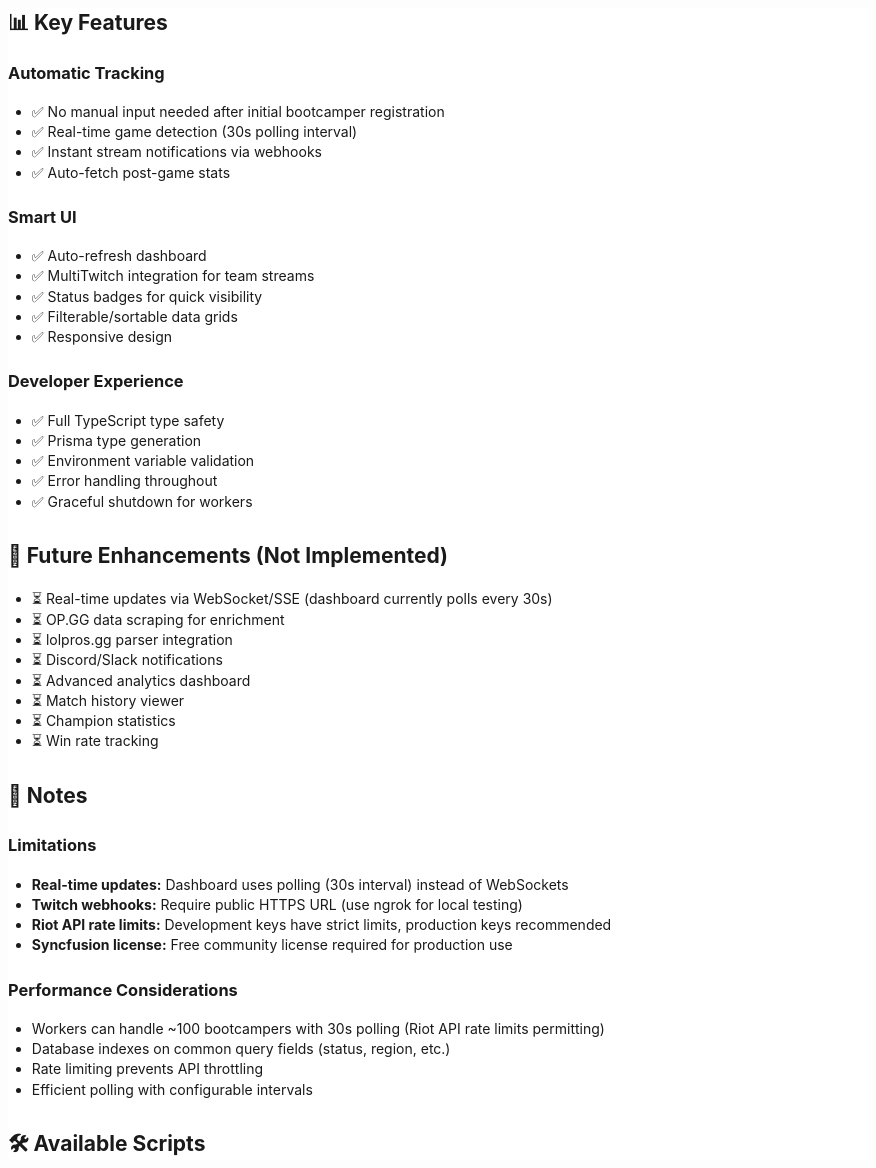 ## 📊 Key Features

### Automatic Tracking
- ✅ No manual input needed after initial bootcamper registration
- ✅ Real-time game detection (30s polling interval)
- ✅ Instant stream notifications via webhooks
- ✅ Auto-fetch post-game stats

### Smart UI
- ✅ Auto-refresh dashboard
- ✅ MultiTwitch integration for team streams
- ✅ Status badges for quick visibility
- ✅ Filterable/sortable data grids
- ✅ Responsive design

### Developer Experience
- ✅ Full TypeScript type safety
- ✅ Prisma type generation
- ✅ Environment variable validation
- ✅ Error handling throughout
- ✅ Graceful shutdown for workers

## 🔮 Future Enhancements (Not Implemented)

- ⏳ Real-time updates via WebSocket/SSE (dashboard currently polls every 30s)
- ⏳ OP.GG data scraping for enrichment
- ⏳ lolpros.gg parser integration
- ⏳ Discord/Slack notifications
- ⏳ Advanced analytics dashboard
- ⏳ Match history viewer
- ⏳ Champion statistics
- ⏳ Win rate tracking

## 📝 Notes

### Limitations
- **Real-time updates:** Dashboard uses polling (30s interval) instead of WebSockets
- **Twitch webhooks:** Require public HTTPS URL (use ngrok for local testing)
- **Riot API rate limits:** Development keys have strict limits, production keys recommended
- **Syncfusion license:** Free community license required for production use

### Performance Considerations
- Workers can handle ~100 bootcampers with 30s polling (Riot API rate limits permitting)
- Database indexes on common query fields (status, region, etc.)
- Rate limiting prevents API throttling
- Efficient polling with configurable intervals

## 🛠️ Available Scripts
